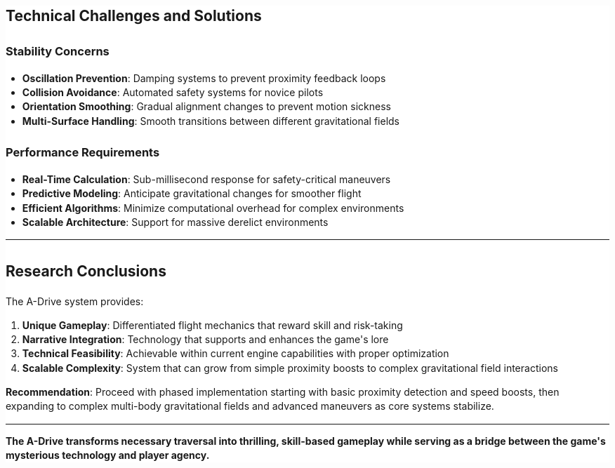 ## Technical Challenges and Solutions

### Stability Concerns
- **Oscillation Prevention**: Damping systems to prevent proximity feedback loops
- **Collision Avoidance**: Automated safety systems for novice pilots
- **Orientation Smoothing**: Gradual alignment changes to prevent motion sickness
- **Multi-Surface Handling**: Smooth transitions between different gravitational fields

### Performance Requirements
- **Real-Time Calculation**: Sub-millisecond response for safety-critical maneuvers
- **Predictive Modeling**: Anticipate gravitational changes for smoother flight
- **Efficient Algorithms**: Minimize computational overhead for complex environments
- **Scalable Architecture**: Support for massive derelict environments

---

## Research Conclusions

The A-Drive system provides:

1. **Unique Gameplay**: Differentiated flight mechanics that reward skill and risk-taking
2. **Narrative Integration**: Technology that supports and enhances the game's lore
3. **Technical Feasibility**: Achievable within current engine capabilities with proper optimization
4. **Scalable Complexity**: System that can grow from simple proximity boosts to complex gravitational field interactions

**Recommendation**: Proceed with phased implementation starting with basic proximity detection and speed boosts, then expanding to complex multi-body gravitational fields and advanced maneuvers as core systems stabilize.

---

**The A-Drive transforms necessary traversal into thrilling, skill-based gameplay while serving as a bridge between the game's mysterious technology and player agency.**
